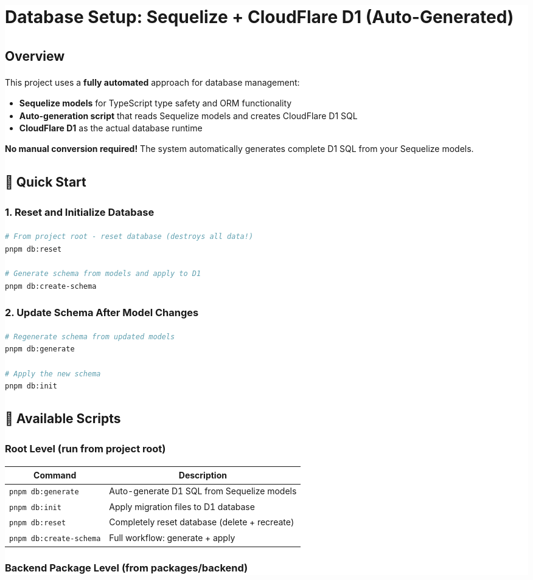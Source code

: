 # Database Setup: Sequelize + CloudFlare D1 (Auto-Generated)

## Overview

This project uses a **fully automated** approach for database management:

- **Sequelize models** for TypeScript type safety and ORM functionality
- **Auto-generation script** that reads Sequelize models and creates CloudFlare D1 SQL
- **CloudFlare D1** as the actual database runtime

**No manual conversion required!** The system automatically generates complete D1 SQL from your Sequelize models.

## 🚀 Quick Start

### 1. Reset and Initialize Database

```bash
# From project root - reset database (destroys all data!)
pnpm db:reset

# Generate schema from models and apply to D1
pnpm db:create-schema
```

### 2. Update Schema After Model Changes

```bash
# Regenerate schema from updated models
pnpm db:generate

# Apply the new schema
pnpm db:init
```

## 📜 Available Scripts

### Root Level (run from project root)

| Command | Description |
|---------|-------------|
| `pnpm db:generate` | Auto-generate D1 SQL from Sequelize models |
| `pnpm db:init` | Apply migration files to D1 database |
| `pnpm db:reset` | Completely reset database (delete + recreate) |
| `pnpm db:create-schema` | Full workflow: generate + apply |

### Backend Package Level (from packages/backend)
